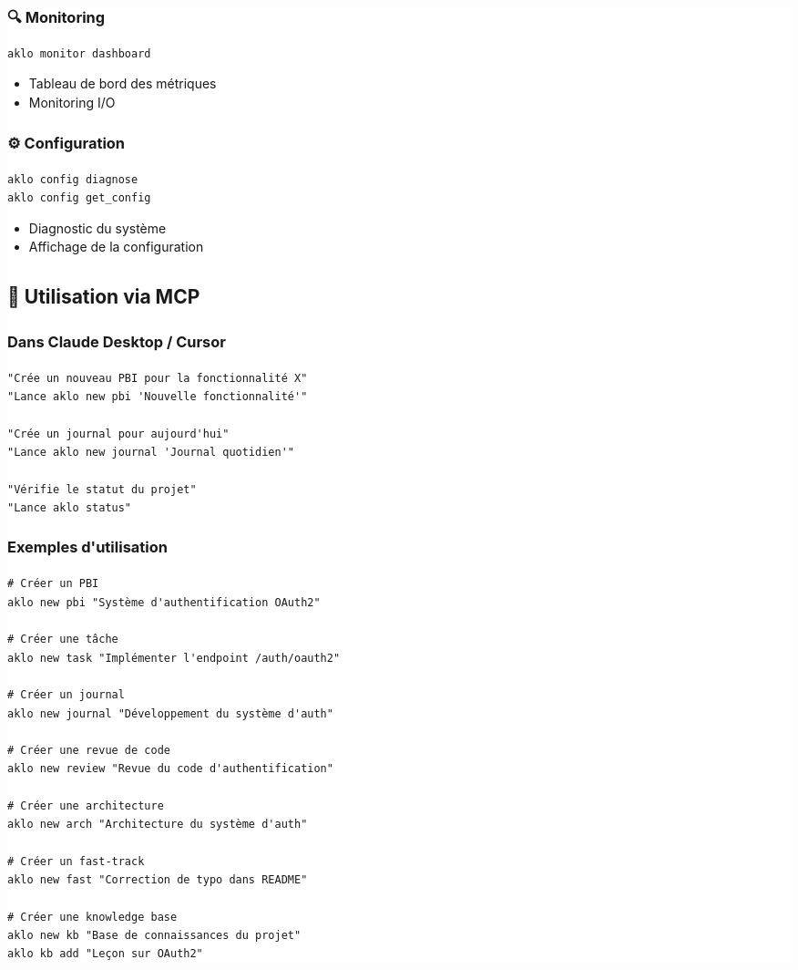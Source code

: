 ### 🔍 Monitoring
```bash
aklo monitor dashboard
```
- Tableau de bord des métriques
- Monitoring I/O

### ⚙️ Configuration
```bash
aklo config diagnose
aklo config get_config
```
- Diagnostic du système
- Affichage de la configuration

## 🎯 Utilisation via MCP

### Dans Claude Desktop / Cursor
```
"Crée un nouveau PBI pour la fonctionnalité X"
"Lance aklo new pbi 'Nouvelle fonctionnalité'"

"Crée un journal pour aujourd'hui"
"Lance aklo new journal 'Journal quotidien'"

"Vérifie le statut du projet"
"Lance aklo status"
```

### Exemples d'utilisation
```
# Créer un PBI
aklo new pbi "Système d'authentification OAuth2"

# Créer une tâche
aklo new task "Implémenter l'endpoint /auth/oauth2"

# Créer un journal
aklo new journal "Développement du système d'auth"

# Créer une revue de code
aklo new review "Revue du code d'authentification"

# Créer une architecture
aklo new arch "Architecture du système d'auth"

# Créer un fast-track
aklo new fast "Correction de typo dans README"

# Créer une knowledge base
aklo new kb "Base de connaissances du projet"
aklo kb add "Leçon sur OAuth2"
```
